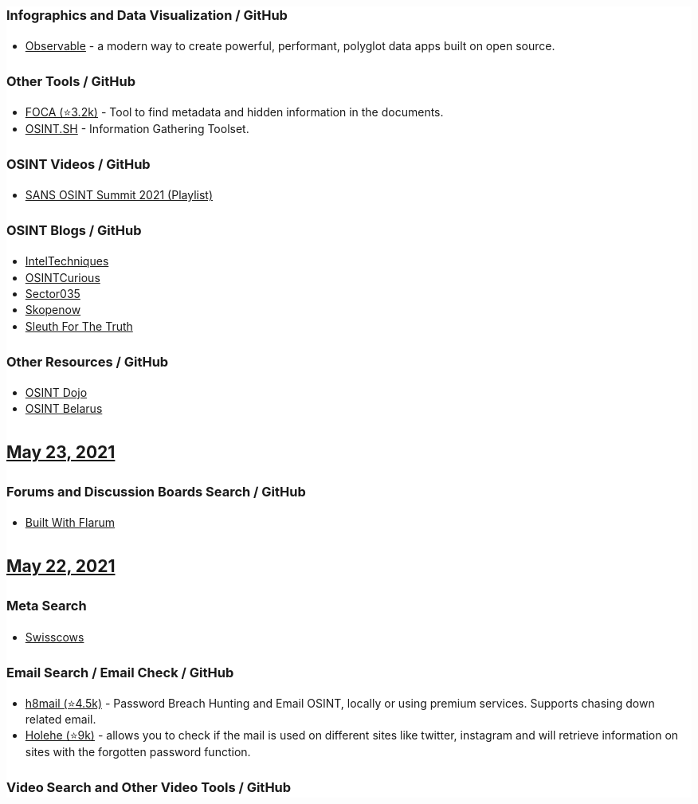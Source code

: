 ### Infographics and Data Visualization / GitHub

*   [Observable](https://observablehq.com/) - a modern way to create powerful, performant, polyglot data apps built on open source.

### Other Tools / GitHub

*   [FOCA (⭐3.2k)](https://github.com/ElevenPaths/FOCA) - Tool to find metadata and hidden information in the documents.
*   [OSINT.SH](https://osint.sh/) - Information Gathering Toolset.

### OSINT Videos / GitHub

*   [SANS OSINT Summit 2021 (Playlist)](https://www.youtube.com/playlist?list=PLs4eo9Tja8bj3jJvv42LxOkhc2_ylpS9y)

### OSINT Blogs / GitHub

*   [IntelTechniques](https://inteltechniques.com/)
*   [OSINTCurious](https://osintcurio.us/)
*   [Sector035](https://sector035.nl/)
*   [Skopenow](https://www.skopenow.com/news)
*   [Sleuth For The Truth](http://sleuthforthetruth.com/)

### Other Resources / GitHub

*   [OSINT Dojo](https://www.osintdojo.com/resources/)
*   [OSINT Belarus](https://t.me/s/osintby)

## [May 23, 2021](/content/2021/05/23/README.md)

### Forums and Discussion Boards Search / GitHub

*   [Built With Flarum](https://builtwithflarum.com/)

## [May 22, 2021](/content/2021/05/22/README.md)

### Meta Search

*   [Swisscows](https://swisscows.com/)

### Email Search / Email Check / GitHub

*   [h8mail (⭐4.5k)](https://github.com/khast3x/h8mail) - Password Breach Hunting and Email OSINT, locally or using premium services. Supports chasing down related email.
*   [Holehe (⭐9k)](https://github.com/megadose/holehe) - allows you to check if the mail is used on different sites like twitter, instagram and will retrieve information on sites with the forgotten password function.

### Video Search and Other Video Tools / GitHub
